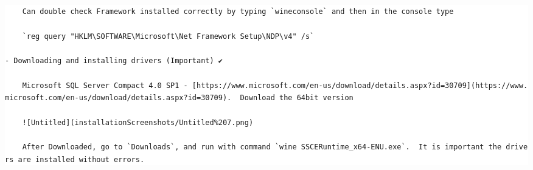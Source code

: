         Can double check Framework installed correctly by typing `wineconsole` and then in the console type
        
        `reg query "HKLM\SOFTWARE\Microsoft\Net Framework Setup\NDP\v4" /s`
        
    - Downloading and installing drivers (Important) ✔️
        
        Microsoft SQL Server Compact 4.0 SP1 - [https://www.microsoft.com/en-us/download/details.aspx?id=30709](https://www.microsoft.com/en-us/download/details.aspx?id=30709).  Download the 64bit version
        
        ![Untitled](installationScreenshots/Untitled%207.png)
        
        After Downloaded, go to `Downloads`, and run with command `wine SSCERuntime_x64-ENU.exe`.  It is important the drivers are installed without errors.
        